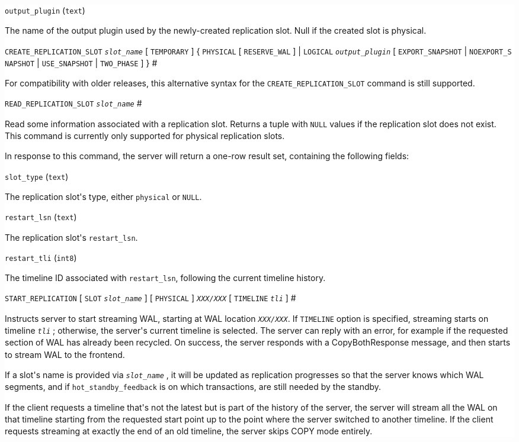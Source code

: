 `output_plugin` (`text`)

    

The name of the output plugin used by the newly-created replication slot. Null
if the created slot is physical.

`CREATE_REPLICATION_SLOT` _`slot_name`_ [ `TEMPORARY` ] { `PHYSICAL` [ `RESERVE_WAL` ] | `LOGICAL` _`output_plugin`_ [ `EXPORT_SNAPSHOT` | `NOEXPORT_SNAPSHOT` | `USE_SNAPSHOT` | `TWO_PHASE` ] } #
    

For compatibility with older releases, this alternative syntax for the
`CREATE_REPLICATION_SLOT` command is still supported.

`READ_REPLICATION_SLOT` _`slot_name`_ #

    

Read some information associated with a replication slot. Returns a tuple with
`NULL` values if the replication slot does not exist. This command is
currently only supported for physical replication slots.

In response to this command, the server will return a one-row result set,
containing the following fields:

`slot_type` (`text`)

    

The replication slot's type, either `physical` or `NULL`.

`restart_lsn` (`text`)

    

The replication slot's `restart_lsn`.

`restart_tli` (`int8`)

    

The timeline ID associated with `restart_lsn`, following the current timeline
history.

`START_REPLICATION` [ `SLOT` _`slot_name`_ ] [ `PHYSICAL` ] _`XXX/XXX`_ [
`TIMELINE` _`tli`_ ]  #

    

Instructs server to start streaming WAL, starting at WAL location _`XXX/XXX`_.
If `TIMELINE` option is specified, streaming starts on timeline _`tli`_ ;
otherwise, the server's current timeline is selected. The server can reply
with an error, for example if the requested section of WAL has already been
recycled. On success, the server responds with a CopyBothResponse message, and
then starts to stream WAL to the frontend.

If a slot's name is provided via _`slot_name`_ , it will be updated as
replication progresses so that the server knows which WAL segments, and if
`hot_standby_feedback` is on which transactions, are still needed by the
standby.

If the client requests a timeline that's not the latest but is part of the
history of the server, the server will stream all the WAL on that timeline
starting from the requested start point up to the point where the server
switched to another timeline. If the client requests streaming at exactly the
end of an old timeline, the server skips COPY mode entirely.
